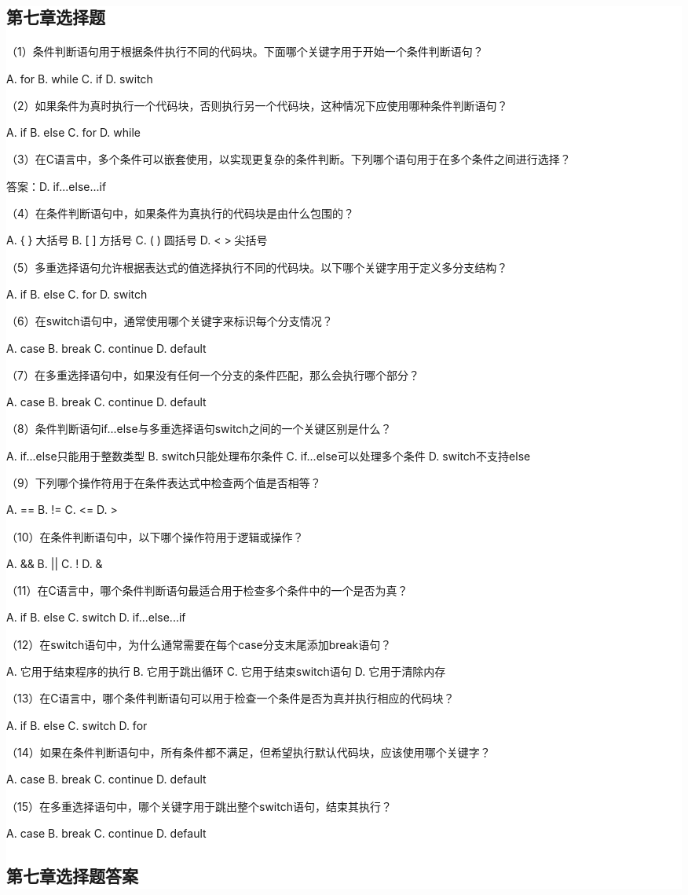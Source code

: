 ## 第七章选择题

（1）条件判断语句用于根据条件执行不同的代码块。下面哪个关键字用于开始一个条件判断语句？

A. for B. while C. if D. switch

（2）如果条件为真时执行一个代码块，否则执行另一个代码块，这种情况下应使用哪种条件判断语句？

A. if B. else C. for D. while

（3）在C语言中，多个条件可以嵌套使用，以实现更复杂的条件判断。下列哪个语句用于在多个条件之间进行选择？

答案：D. if...else...if

（4）在条件判断语句中，如果条件为真执行的代码块是由什么包围的？

A. { } 大括号 B. [ ] 方括号 C. ( ) 圆括号 D. < > 尖括号

（5）多重选择语句允许根据表达式的值选择执行不同的代码块。以下哪个关键字用于定义多分支结构？

A. if B. else C. for D. switch

（6）在switch语句中，通常使用哪个关键字来标识每个分支情况？

A. case B. break C. continue D. default

（7）在多重选择语句中，如果没有任何一个分支的条件匹配，那么会执行哪个部分？

A. case B. break C. continue D. default

（8）条件判断语句if...else与多重选择语句switch之间的一个关键区别是什么？

A. if...else只能用于整数类型 B. switch只能处理布尔条件 C. if...else可以处理多个条件 D. switch不支持else

（9）下列哪个操作符用于在条件表达式中检查两个值是否相等？

A. == B. != C. <= D. >

（10）在条件判断语句中，以下哪个操作符用于逻辑或操作？

A. && B. || C. ! D. &

（11）在C语言中，哪个条件判断语句最适合用于检查多个条件中的一个是否为真？

A. if B. else C. switch D. if...else...if

（12）在switch语句中，为什么通常需要在每个case分支末尾添加break语句？

A. 它用于结束程序的执行 B. 它用于跳出循环 C. 它用于结束switch语句 D. 它用于清除内存

（13）在C语言中，哪个条件判断语句可以用于检查一个条件是否为真并执行相应的代码块？

A. if B. else C. switch D. for

（14）如果在条件判断语句中，所有条件都不满足，但希望执行默认代码块，应该使用哪个关键字？

A. case B. break C. continue D. default

（15）在多重选择语句中，哪个关键字用于跳出整个switch语句，结束其执行？

A. case B. break C. continue D. default

## 第七章选择题答案
